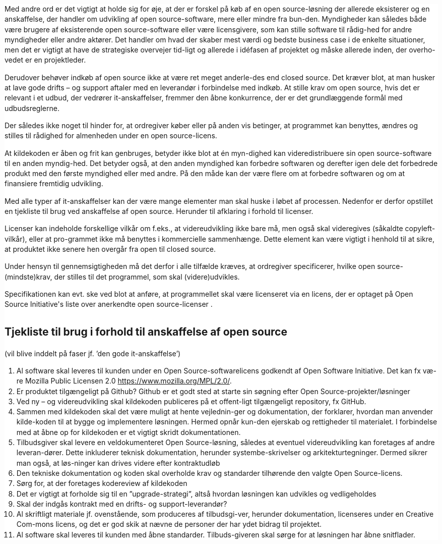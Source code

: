 Med andre ord er det vigtigt at holde sig for øje, at der er forskel på køb af en open source-løsning der allerede eksisterer og en anskaffelse, der handler om udvikling af open source-software, mere eller mindre fra bun-den. Myndigheder kan således både være brugere af eksisterende open source-software eller være licensgivere, som kan stille software til rådig-hed for andre myndigheder eller andre aktører.
Det handler om hvad der skaber mest værdi og bedste business case i de enkelte situationer, men det er vigtigt at have de strategiske overvejer tid-ligt og allerede i idéfasen af projektet og måske allerede inden, der overho-vedet er en projektleder. 

Derudover behøver indkøb af open source ikke at være ret meget anderle-des end closed source. Det kræver blot, at man husker at lave gode drifts – og support aftaler med en leverandør i forbindelse med indkøb. At stille krav om open source, hvis det er relevant i et udbud, der vedrører it-anskaffelser, fremmer den åbne konkurrence, der er det grundlæggende formål med udbudsreglerne. 

Der således ikke noget til hinder for, at ordregiver køber eller på anden vis betinger, at programmet kan benyttes, ændres og stilles til rådighed for almenheden under en open source-licens. 

At kildekoden er åben og frit kan genbruges, betyder ikke blot at én myn-dighed kan videredistribuere sin open source-software til en anden myndig-hed. Det betyder også, at den anden myndighed kan forbedre softwaren og derefter igen dele det forbedrede produkt med den første myndighed eller med andre. På den måde kan der være flere om at forbedre softwaren og om at finansiere fremtidig udvikling.

Med alle typer af it-anskaffelser kan der være mange elementer man skal huske i løbet af processen. Nedenfor er derfor opstillet en tjekliste til brug ved anskaffelse af open source. Herunder til afklaring i forhold til licenser.  

Licenser kan indeholde forskellige vilkår om f.eks., at videreudvikling ikke bare må, men også skal videregives (såkaldte copyleft-vilkår), eller at pro-grammet ikke må benyttes i kommercielle sammenhænge. Dette element kan være vigtigt i henhold til at sikre, at produktet ikke senere hen overgår fra open til closed source.

Under hensyn til gennemsigtigheden må det derfor i alle tilfælde kræves, at ordregiver specificerer, hvilke open source-(mindste)krav, der stilles til det programmel, som skal (videre)udvikles.

Specifikationen kan evt. ske ved blot at anføre, at programmellet skal være licenseret via en licens, der er optaget på Open Source Initiative's liste over anerkendte open source-licenser .

## Tjekliste til brug i forhold til anskaffelse af open source 

(vil blive inddelt på faser jf. ’den gode it-anskaffelse’)

  1. Al software skal leveres til kunden under en Open Source-softwarelicens godkendt af Open Software Initiative. Det kan fx væ-re Mozilla Public Licensen 2.0 https://www.mozilla.org/MPL/2.0/.  
  2. Er produktet tilgængeligt på Github? Github er et godt sted at starte sin søgning efter Open Source-projekter/løsninger
  3. Ved ny – og videreudvikling skal kildekoden publiceres på et offent-ligt tilgængeligt repository, fx GitHub. 
  4. Sammen med kildekoden skal det være muligt at hente vejlednin-ger og dokumentation, der forklarer, hvordan man anvender kilde-koden til at bygge og implementere løsningen. Hermed opnår kun-den ejerskab og rettigheder til materialet. I forbindelse med at åbne op for kildekoden er et vigtigt skridt dokumentationen. 
  5. Tilbudsgiver skal levere en veldokumenteret Open Source-løsning, således at eventuel videreudvikling kan foretages af andre leveran-dører. Dette inkluderer teknisk dokumentation, herunder systembe-skrivelser og arkitekturtegninger. Dermed sikrer man også, at løs-ninger kan drives videre efter kontraktudløb
  6. Den tekniske dokumentation og koden skal overholde krav og standarder tilhørende den valgte Open Source-licens. 
  7. Sørg for, at der foretages kodereview af kildekoden
  8. Det er vigtigt at forholde sig til en ”upgrade-strategi”, altså hvordan løsningen kan udvikles og vedligeholdes 
  9. Skal der indgås kontrakt med en drifts- og support-leverandør? 
  10. Al skriftligt materiale jf. ovenstående, som produceres af tilbudsgi-ver, herunder dokumentation, licenseres under en Creative Com-mons licens, og det er god skik at nævne de personer der har ydet bidrag til projektet. 
  11. Al software skal leveres til kunden med åbne standarder. Tilbuds-giveren skal sørge for at løsningen har åbne snitflader. 
